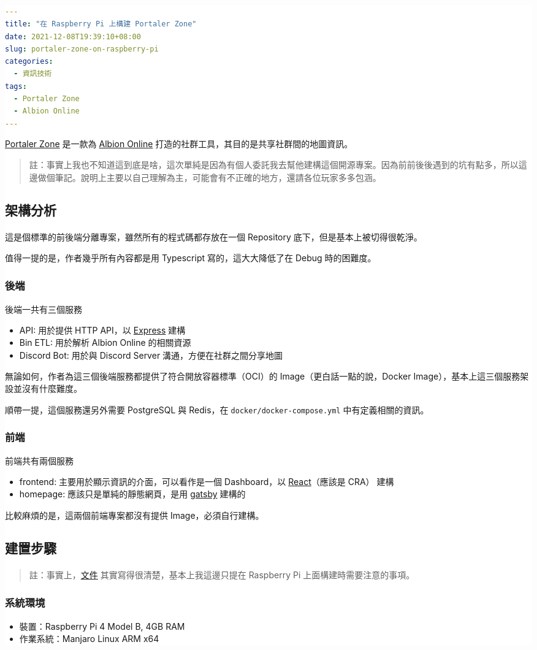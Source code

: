 ```yaml
---
title: "在 Raspberry Pi 上構建 Portaler Zone"
date: 2021-12-08T19:39:10+08:00
slug: portaler-zone-on-raspberry-pi
categories:
  - 資訊技術
tags:
  - Portaler Zone
  - Albion Online
---
```


[Portaler Zone](https://github.com/Portaler-Zone/portaler-core) 是一款為 [Albion Online](https://albiononline.com/zh/home) 打造的社群工具，其目的是共享社群間的地圖資訊。

> 註：事實上我也不知道這到底是啥，這次單純是因為有個人委託我去幫他建構這個開源專案。因為前前後後遇到的坑有點多，所以這邊做個筆記。說明上主要以自己理解為主，可能會有不正確的地方，還請各位玩家多多包涵。



## 架構分析

這是個標準的前後端分離專案，雖然所有的程式碼都存放在一個 Repository 底下，但是基本上被切得很乾淨。

值得一提的是，作者幾乎所有內容都是用 Typescript 寫的，這大大降低了在 Debug 時的困難度。

### 後端

後端一共有三個服務

- API: 用於提供 HTTP API，以 [Express](https://expressjs.com/zh-tw/) 建構
- Bin ETL: 用於解析 Albion Online 的相關資源
- Discord Bot: 用於與 Discord Server 溝通，方便在社群之間分享地圖

無論如何，作者為這三個後端服務都提供了符合開放容器標準（OCI）的 Image（更白話一點的說，Docker Image），基本上這三個服務架設並沒有什麼難度。

順帶一提，這個服務還另外需要 PostgreSQL 與 Redis，在 `docker/docker-compose.yml` 中有定義相關的資訊。

### 前端

前端共有兩個服務

- frontend: 主要用於顯示資訊的介面，可以看作是一個 Dashboard，以 [React](https://reactjs.org/)（應該是 CRA） 建構
- homepage: 應該只是單純的靜態網頁，是用 [gatsby](https://www.gatsbyjs.com/) 建構的

比較麻煩的是，這兩個前端專案都沒有提供 Image，必須自行建構。

## 建置步驟

> 註：事實上，[文件](https://github.com/Portaler-Zone/portaler-core/blob/main/docs/selfhosting.md) 其實寫得很清楚，基本上我這邊只提在 Raspberry Pi 上面構建時需要注意的事項。

### 系統環境

- 裝置：Raspberry Pi 4 Model B, 4GB RAM
- 作業系統：Manjaro Linux ARM x64
